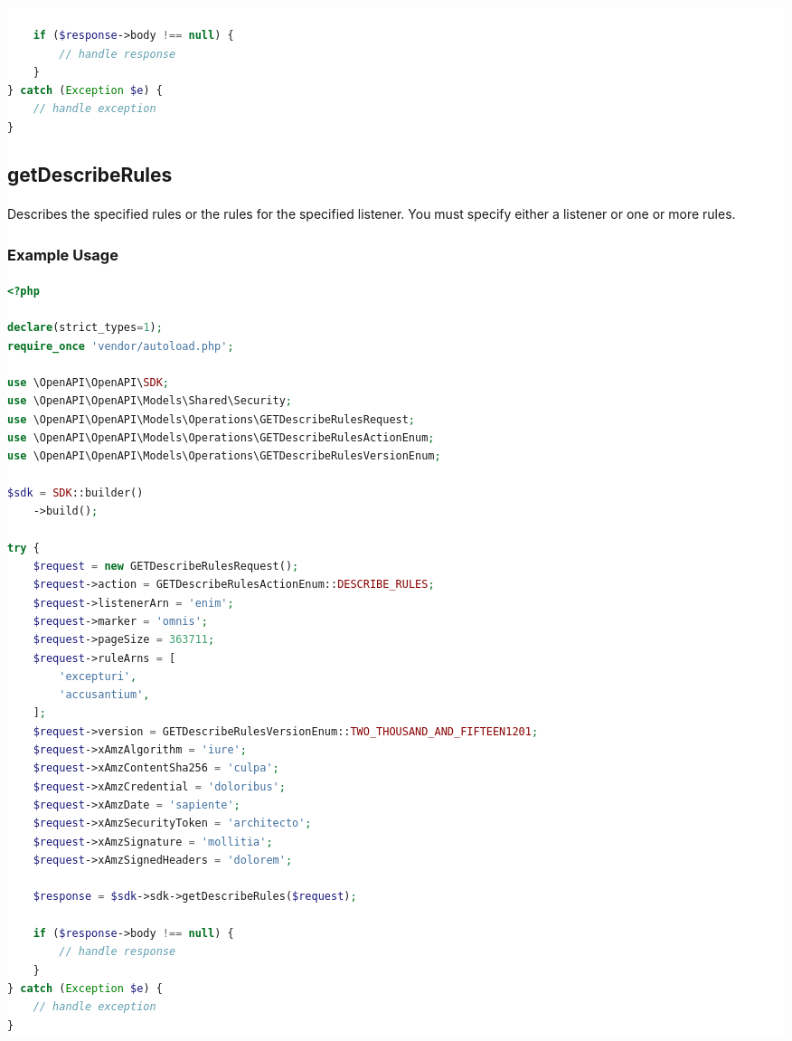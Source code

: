 ```php

    if ($response->body !== null) {
        // handle response
    }
} catch (Exception $e) {
    // handle exception
}
```

## getDescribeRules

Describes the specified rules or the rules for the specified listener. You must specify either a listener or one or more rules.

### Example Usage

```php
<?php

declare(strict_types=1);
require_once 'vendor/autoload.php';

use \OpenAPI\OpenAPI\SDK;
use \OpenAPI\OpenAPI\Models\Shared\Security;
use \OpenAPI\OpenAPI\Models\Operations\GETDescribeRulesRequest;
use \OpenAPI\OpenAPI\Models\Operations\GETDescribeRulesActionEnum;
use \OpenAPI\OpenAPI\Models\Operations\GETDescribeRulesVersionEnum;

$sdk = SDK::builder()
    ->build();

try {
    $request = new GETDescribeRulesRequest();
    $request->action = GETDescribeRulesActionEnum::DESCRIBE_RULES;
    $request->listenerArn = 'enim';
    $request->marker = 'omnis';
    $request->pageSize = 363711;
    $request->ruleArns = [
        'excepturi',
        'accusantium',
    ];
    $request->version = GETDescribeRulesVersionEnum::TWO_THOUSAND_AND_FIFTEEN1201;
    $request->xAmzAlgorithm = 'iure';
    $request->xAmzContentSha256 = 'culpa';
    $request->xAmzCredential = 'doloribus';
    $request->xAmzDate = 'sapiente';
    $request->xAmzSecurityToken = 'architecto';
    $request->xAmzSignature = 'mollitia';
    $request->xAmzSignedHeaders = 'dolorem';

    $response = $sdk->sdk->getDescribeRules($request);

    if ($response->body !== null) {
        // handle response
    }
} catch (Exception $e) {
    // handle exception
}
```

